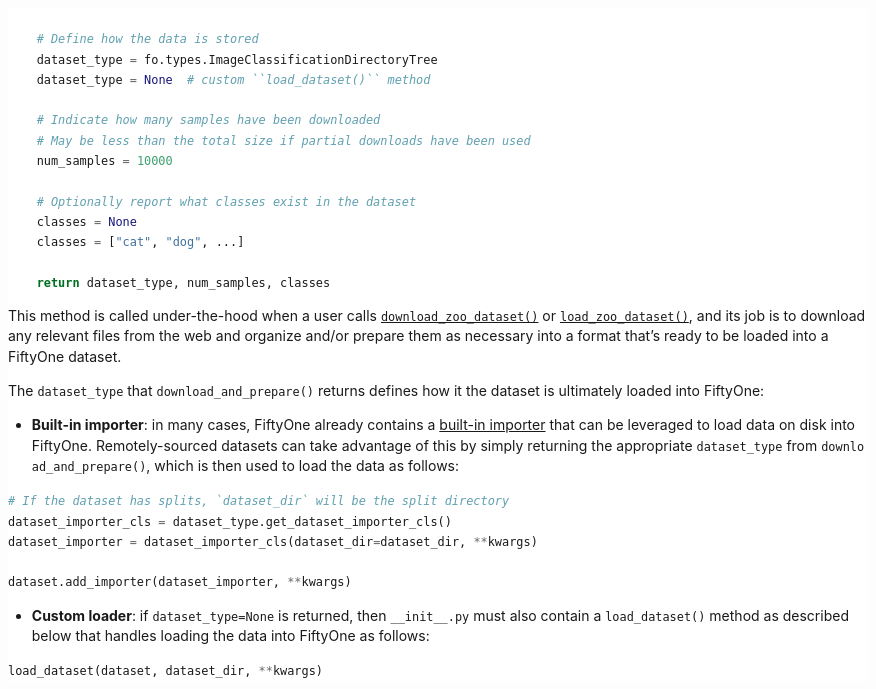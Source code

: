 ```python

    # Define how the data is stored
    dataset_type = fo.types.ImageClassificationDirectoryTree
    dataset_type = None  # custom ``load_dataset()`` method

    # Indicate how many samples have been downloaded
    # May be less than the total size if partial downloads have been used
    num_samples = 10000

    # Optionally report what classes exist in the dataset
    classes = None
    classes = ["cat", "dog", ...]

    return dataset_type, num_samples, classes

```

This method is called under-the-hood when a user calls
[`download_zoo_dataset()`](../../api/fiftyone.zoo.datasets.html#fiftyone.zoo.datasets.download_zoo_dataset "fiftyone.zoo.datasets.download_zoo_dataset") or
[`load_zoo_dataset()`](../../api/fiftyone.zoo.datasets.html#fiftyone.zoo.datasets.load_zoo_dataset "fiftyone.zoo.datasets.load_zoo_dataset"), and its
job is to download any relevant files from the web and organize and/or prepare
them as necessary into a format that’s ready to be loaded into a FiftyOne
dataset.

The `dataset_type` that `download_and_prepare()` returns defines how it the
dataset is ultimately loaded into FiftyOne:

- **Built-in importer**: in many cases, FiftyOne already contains a
[built-in importer](../../../fiftyone_concepts/dataset_creation/datasets/#supported-formats) that can be leveraged
to load data on disk into FiftyOne. Remotely-sourced datasets can take
advantage of this by simply returning the appropriate `dataset_type` from
`download_and_prepare()`, which is then used to load the data as follows:

```python
# If the dataset has splits, `dataset_dir` will be the split directory
dataset_importer_cls = dataset_type.get_dataset_importer_cls()
dataset_importer = dataset_importer_cls(dataset_dir=dataset_dir, **kwargs)

dataset.add_importer(dataset_importer, **kwargs)

```

- **Custom loader**: if `dataset_type=None` is returned, then
`__init__.py` must also contain a `load_dataset()` method as described
below that handles loading the data into FiftyOne as follows:

```python
load_dataset(dataset, dataset_dir, **kwargs)

```

